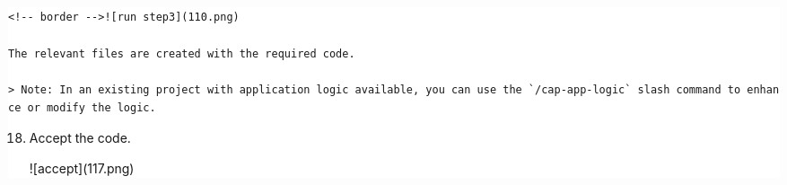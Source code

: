     <!-- border -->![run step3](110.png)  

    The relevant files are created with the required code. 

    > Note: In an existing project with application logic available, you can use the `/cap-app-logic` slash command to enhance or modify the logic.

18. Accept the code.

    <!-- border -->![accept](117.png) 
